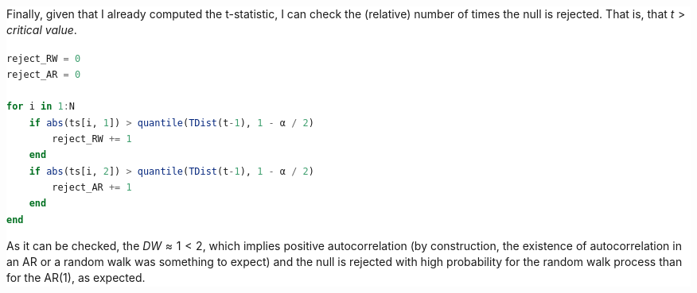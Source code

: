 Finally, given that I already computed the t-statistic, I can check the (relative) number of times the null is rejected. That is, that $t > critical \ value$.


```julia
reject_RW = 0
reject_AR = 0

for i in 1:N
    if abs(ts[i, 1]) > quantile(TDist(t-1), 1 - α / 2)
        reject_RW += 1
    end
    if abs(ts[i, 2]) > quantile(TDist(t-1), 1 - α / 2)
        reject_AR += 1
    end
end
```

As it can be checked, the $DW \approx 1 < 2$, which implies positive autocorrelation (by construction, the existence of autocorrelation in an AR or a random walk was something to expect) and the null is rejected with high probability for the random walk process than for the AR(1), as expected.
